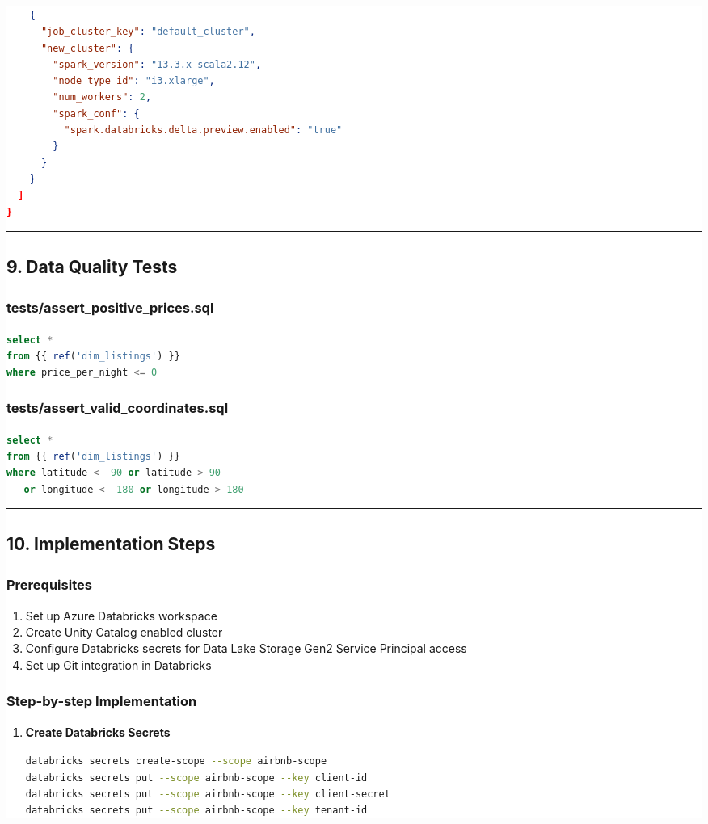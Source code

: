 ```json
    {
      "job_cluster_key": "default_cluster",
      "new_cluster": {
        "spark_version": "13.3.x-scala2.12",
        "node_type_id": "i3.xlarge",
        "num_workers": 2,
        "spark_conf": {
          "spark.databricks.delta.preview.enabled": "true"
        }
      }
    }
  ]
}
```

---

## 9. Data Quality Tests

### tests/assert_positive_prices.sql

```sql
select *
from {{ ref('dim_listings') }}
where price_per_night <= 0
```

### tests/assert_valid_coordinates.sql

```sql
select *
from {{ ref('dim_listings') }}
where latitude < -90 or latitude > 90
   or longitude < -180 or longitude > 180
```

---

## 10. Implementation Steps

### Prerequisites

1. Set up Azure Databricks workspace
2. Create Unity Catalog enabled cluster
3. Configure Databricks secrets for Data Lake Storage Gen2 Service Principal access
4. Set up Git integration in Databricks

### Step-by-step Implementation

1. **Create Databricks Secrets**

   ```bash
   databricks secrets create-scope --scope airbnb-scope
   databricks secrets put --scope airbnb-scope --key client-id
   databricks secrets put --scope airbnb-scope --key client-secret
   databricks secrets put --scope airbnb-scope --key tenant-id
   ```
